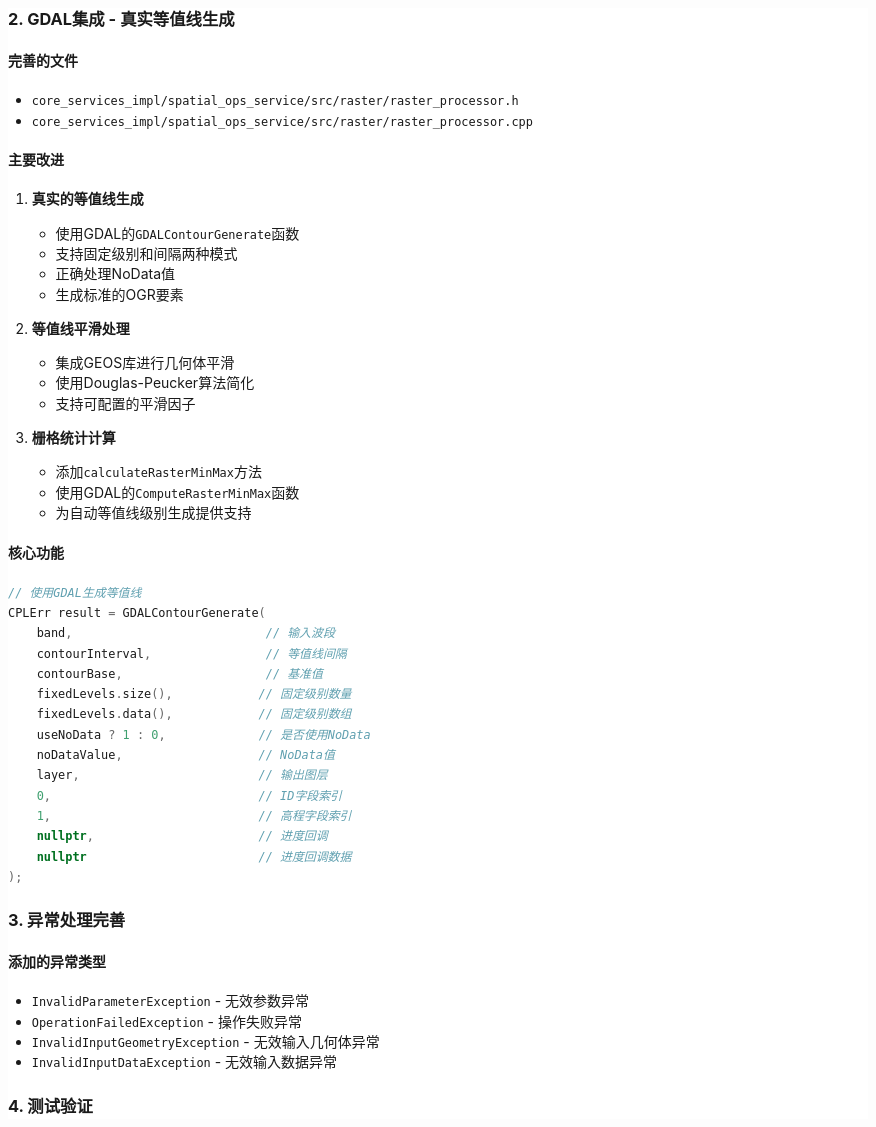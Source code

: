 ### 2. GDAL集成 - 真实等值线生成

#### 完善的文件
- `core_services_impl/spatial_ops_service/src/raster/raster_processor.h`
- `core_services_impl/spatial_ops_service/src/raster/raster_processor.cpp`

#### 主要改进
1. **真实的等值线生成**
   - 使用GDAL的`GDALContourGenerate`函数
   - 支持固定级别和间隔两种模式
   - 正确处理NoData值
   - 生成标准的OGR要素

2. **等值线平滑处理**
   - 集成GEOS库进行几何体平滑
   - 使用Douglas-Peucker算法简化
   - 支持可配置的平滑因子

3. **栅格统计计算**
   - 添加`calculateRasterMinMax`方法
   - 使用GDAL的`ComputeRasterMinMax`函数
   - 为自动等值线级别生成提供支持

#### 核心功能
```cpp
// 使用GDAL生成等值线
CPLErr result = GDALContourGenerate(
    band,                           // 输入波段
    contourInterval,                // 等值线间隔
    contourBase,                    // 基准值
    fixedLevels.size(),            // 固定级别数量
    fixedLevels.data(),            // 固定级别数组
    useNoData ? 1 : 0,             // 是否使用NoData
    noDataValue,                   // NoData值
    layer,                         // 输出图层
    0,                             // ID字段索引
    1,                             // 高程字段索引
    nullptr,                       // 进度回调
    nullptr                        // 进度回调数据
);
```

### 3. 异常处理完善

#### 添加的异常类型
- `InvalidParameterException` - 无效参数异常
- `OperationFailedException` - 操作失败异常
- `InvalidInputGeometryException` - 无效输入几何体异常
- `InvalidInputDataException` - 无效输入数据异常

### 4. 测试验证
